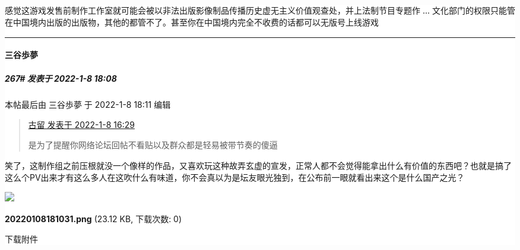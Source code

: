 感觉这游戏发售前制作工作室就可能会被以非法出版影像制品传播历史虚无主义价值观查处，并上法制节目专题作 ...</blockquote>
文化部门的权限只能管在中国境内出版的出版物，其他的都管不了。甚至你在中国境内完全不收费的话都可以无版号上线游戏

*****

####  三谷歩夢  
##### 267#       发表于 2022-1-8 18:08

 本帖最后由 三谷歩夢 于 2022-1-8 18:11 编辑 
<blockquote><a href="httphttps://bbs.saraba1st.com/2b/forum.php?mod=redirect&amp;goto=findpost&amp;pid=54211299&amp;ptid=2045378" target="_blank">古留 发表于 2022-1-8 16:29</a>

是为了提醒你网络论坛回帖不看贴以及群众都是轻易被带节奏的傻逼</blockquote>
笑了，这制作组之前压根就没一个像样的作品，又喜欢玩这种故弄玄虚的宣发，正常人都不会觉得能拿出什么有价值的东西吧？也就是搞了这么个PV出来才有这么多人在这吹什么有味道，你不会真以为是坛友眼光独到，在公布前一眼就看出来这个是什么国产之光？

<img src="https://img.saraba1st.com/forum/202201/08/181118wer1g7ecgeu19m2i.png" referrerpolicy="no-referrer">

<strong>20220108181031.png</strong> (23.12 KB, 下载次数: 0)

下载附件

